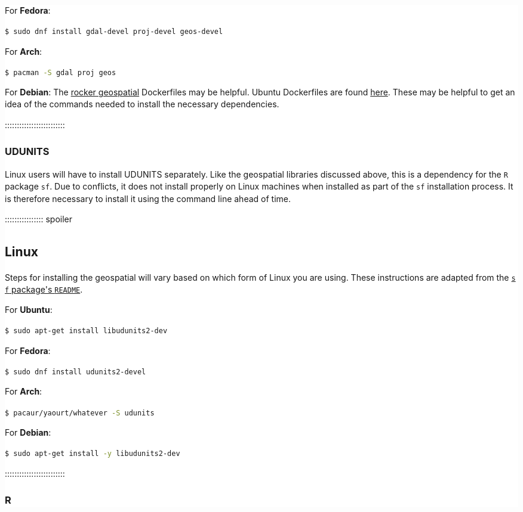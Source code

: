 For **Fedora**:

```bash
$ sudo dnf install gdal-devel proj-devel geos-devel
```

For **Arch**:

```bash
$ pacman -S gdal proj geos
```

For **Debian**: The [rocker geospatial](https://github.com/rocker-org/geospatial) Dockerfiles may be helpful. Ubuntu Dockerfiles are found [here](https://github.com/r-spatial/sf/tree/master/inst/docker). These may be helpful to get an idea of the commands needed to install the necessary dependencies.

:::::::::::::::::::::::::

### UDUNITS

Linux users will have to install UDUNITS separately. Like the geospatial libraries discussed above, this is a dependency for the `R` package `sf`. Due to conflicts, it does not install properly on Linux machines when installed as part of the `sf` installation process. It is therefore necessary to install it using the command line ahead of time.

:::::::::::::::: spoiler

## Linux

Steps for installing the geospatial will vary based on which form of Linux you are using. These instructions are adapted from the [`sf` package's `README`](https://github.com/r-spatial/sf).

For **Ubuntu**:

```bash
$ sudo apt-get install libudunits2-dev
```

For **Fedora**:

```bash
$ sudo dnf install udunits2-devel
```

For **Arch**:

```bash
$ pacaur/yaourt/whatever -S udunits
```

For **Debian**:

```bash
$ sudo apt-get install -y libudunits2-dev
```

:::::::::::::::::::::::::

### R
